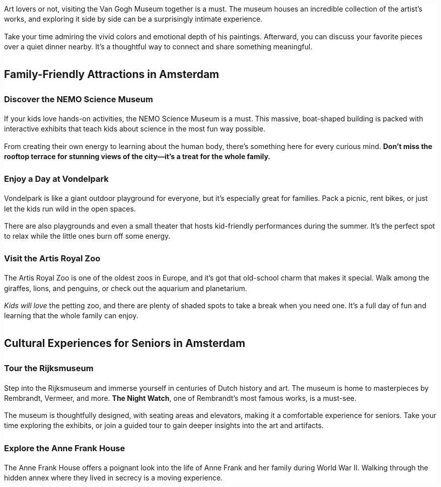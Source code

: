 Art lovers or not, visiting the Van Gogh Museum together is a must. The museum houses an incredible collection of the artist’s works, and exploring it side by side can be a surprisingly intimate experience. 

Take your time admiring the vivid colors and emotional depth of his paintings. Afterward, you can discuss your favorite pieces over a quiet dinner nearby. It’s a thoughtful way to connect and share something meaningful.

## Family-Friendly Attractions in Amsterdam

### Discover the NEMO Science Museum

If your kids love hands-on activities, the NEMO Science Museum is a must. This massive, boat-shaped building is packed with interactive exhibits that teach kids about science in the most fun way possible. 

From creating their own energy to learning about the human body, there’s something here for every curious mind. **Don’t miss the rooftop terrace for stunning views of the city—it’s a treat for the whole family.**

### Enjoy a Day at Vondelpark

Vondelpark is like a giant outdoor playground for everyone, but it’s especially great for families. Pack a picnic, rent bikes, or just let the kids run wild in the open spaces. 

There are also playgrounds and even a small theater that hosts kid-friendly performances during the summer. It’s the perfect spot to relax while the little ones burn off some energy.

### Visit the Artis Royal Zoo

The Artis Royal Zoo is one of the oldest zoos in Europe, and it’s got that old-school charm that makes it special. Walk among the giraffes, lions, and penguins, or check out the aquarium and planetarium. 

_Kids will love_ the petting zoo, and there are plenty of shaded spots to take a break when you need one. It’s a full day of fun and learning that the whole family can enjoy.

## Cultural Experiences for Seniors in Amsterdam

### Tour the Rijksmuseum

Step into the Rijksmuseum and immerse yourself in centuries of Dutch history and art. The museum is home to masterpieces by Rembrandt, Vermeer, and more. **The Night Watch**, one of Rembrandt’s most famous works, is a must-see. 

The museum is thoughtfully designed, with seating areas and elevators, making it a comfortable experience for seniors. Take your time exploring the exhibits, or join a guided tour to gain deeper insights into the art and artifacts.

### Explore the Anne Frank House

The Anne Frank House offers a poignant look into the life of Anne Frank and her family during World War II. Walking through the hidden annex where they lived in secrecy is a moving experience. 
